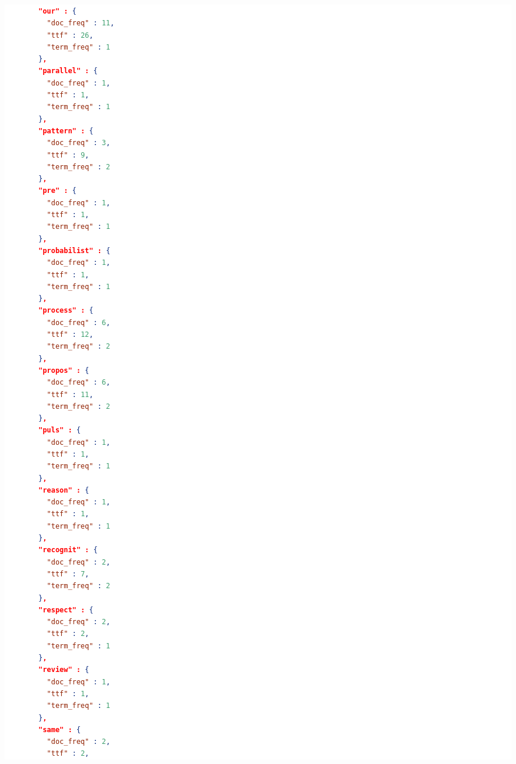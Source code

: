 ```json
        "our" : {
          "doc_freq" : 11,
          "ttf" : 26,
          "term_freq" : 1
        },
        "parallel" : {
          "doc_freq" : 1,
          "ttf" : 1,
          "term_freq" : 1
        },
        "pattern" : {
          "doc_freq" : 3,
          "ttf" : 9,
          "term_freq" : 2
        },
        "pre" : {
          "doc_freq" : 1,
          "ttf" : 1,
          "term_freq" : 1
        },
        "probabilist" : {
          "doc_freq" : 1,
          "ttf" : 1,
          "term_freq" : 1
        },
        "process" : {
          "doc_freq" : 6,
          "ttf" : 12,
          "term_freq" : 2
        },
        "propos" : {
          "doc_freq" : 6,
          "ttf" : 11,
          "term_freq" : 2
        },
        "puls" : {
          "doc_freq" : 1,
          "ttf" : 1,
          "term_freq" : 1
        },
        "reason" : {
          "doc_freq" : 1,
          "ttf" : 1,
          "term_freq" : 1
        },
        "recognit" : {
          "doc_freq" : 2,
          "ttf" : 7,
          "term_freq" : 2
        },
        "respect" : {
          "doc_freq" : 2,
          "ttf" : 2,
          "term_freq" : 1
        },
        "review" : {
          "doc_freq" : 1,
          "ttf" : 1,
          "term_freq" : 1
        },
        "same" : {
          "doc_freq" : 2,
          "ttf" : 2,
```